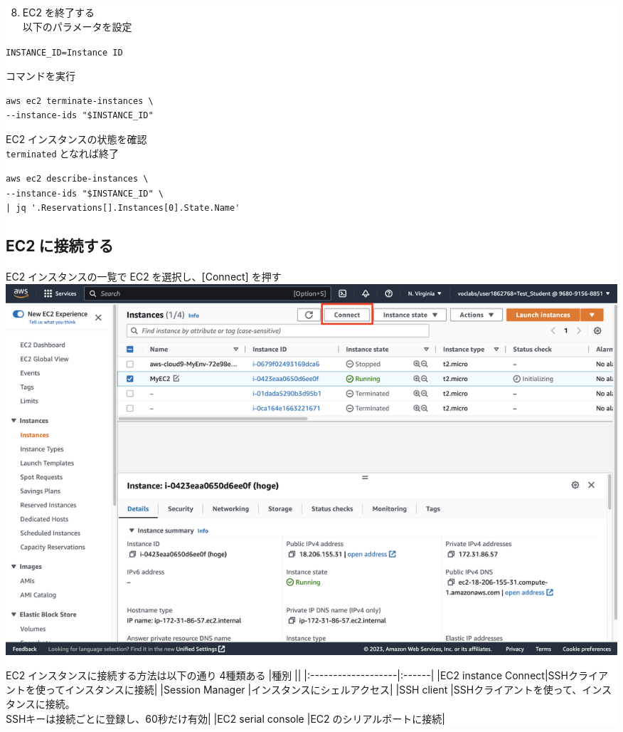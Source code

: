 8. EC2 を終了する  
以下のパラメータを設定

```
INSTANCE_ID=Instance ID
```

コマンドを実行

```
aws ec2 terminate-instances \
--instance-ids "$INSTANCE_ID"
```

EC2 インスタンスの状態を確認  
`terminated` となれば終了

```
aws ec2 describe-instances \
--instance-ids "$INSTANCE_ID" \
| jq '.Reservations[].Instances[0].State.Name'
```
## EC2 に接続する
EC2 インスタンスの一覧で EC2 を選択し、[Connect] を押す
![](./img/conn-1.png)

EC2 インスタンスに接続する方法は以下の通り 4種類ある
|種別                 ||
|:-------------------|:------|
|EC2 instance Connect|SSHクライアントを使ってインスタンスに接続|
|Session Manager     |インスタンスにシェルアクセス|
|SSH client          |SSHクライアントを使って、インスタンスに接続。<br/>SSHキーは接続ごとに登録し、60秒だけ有効|
|EC2 serial console  |EC2 のシリアルポートに接続|
